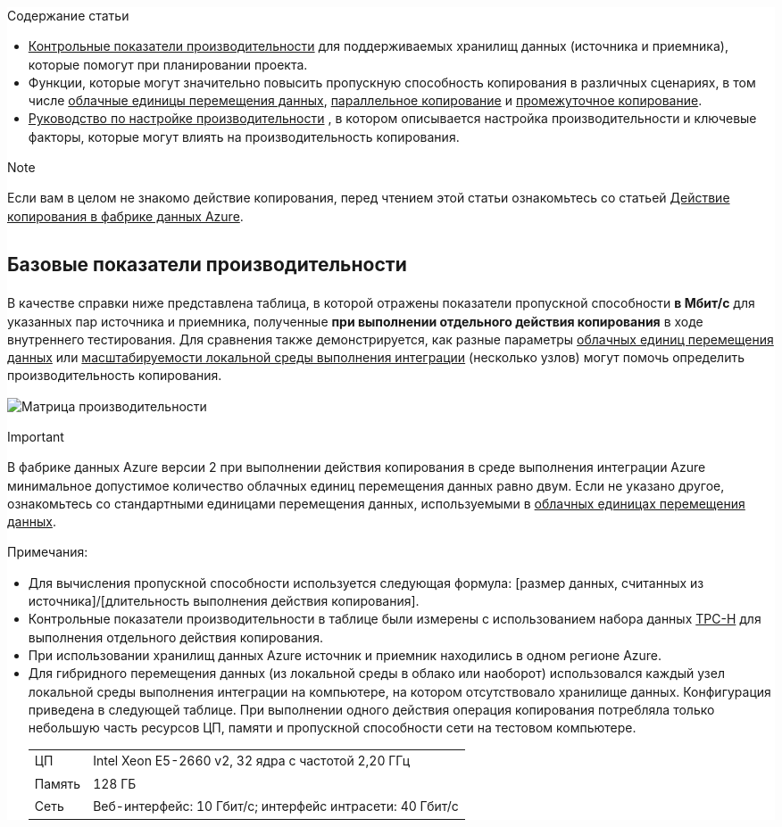 Содержание статьи

* [Контрольные показатели производительности](#performance-reference) для поддерживаемых хранилищ данных (источника и приемника), которые помогут при планировании проекта.
* Функции, которые могут значительно повысить пропускную способность копирования в различных сценариях, в том числе [облачные единицы перемещения данных](#cloud-data-movement-units), [параллельное копирование](#parallel-copy) и [промежуточное копирование](#staged-copy).
* [Руководство по настройке производительности](#performance-tuning-steps) , в котором описывается настройка производительности и ключевые факторы, которые могут влиять на производительность копирования.

> [!NOTE]
> Если вам в целом не знакомо действие копирования, перед чтением этой статьи ознакомьтесь со статьей [Действие копирования в фабрике данных Azure](copy-activity-overview.md).
>

## <a name="performance-reference"></a>Базовые показатели производительности

В качестве справки ниже представлена таблица, в которой отражены показатели пропускной способности **в Мбит/с** для указанных пар источника и приемника, полученные **при выполнении отдельного действия копирования** в ходе внутреннего тестирования. Для сравнения также демонстрируется, как разные параметры [облачных единиц перемещения данных](#cloud-data-movement-units) или [масштабируемости локальной среды выполнения интеграции](concepts-integration-runtime.md#self-hosted-integration-runtime) (несколько узлов) могут помочь определить производительность копирования.

![Матрица производительности](./media/copy-activity-performance/CopyPerfRef.png)

>[!IMPORTANT]
>В фабрике данных Azure версии 2 при выполнении действия копирования в среде выполнения интеграции Azure минимальное допустимое количество облачных единиц перемещения данных равно двум. Если не указано другое, ознакомьтесь со стандартными единицами перемещения данных, используемыми в [облачных единицах перемещения данных](#cloud-data-movement-units).

Примечания:

* Для вычисления пропускной способности используется следующая формула: [размер данных, считанных из источника]/[длительность выполнения действия копирования].
* Контрольные показатели производительности в таблице были измерены с использованием набора данных [TPC-H](http://www.tpc.org/tpch/) для выполнения отдельного действия копирования.
* При использовании хранилищ данных Azure источник и приемник находились в одном регионе Azure.
* Для гибридного перемещения данных (из локальной среды в облако или наоборот) использовался каждый узел локальной среды выполнения интеграции на компьютере, на котором отсутствовало хранилище данных. Конфигурация приведена в следующей таблице. При выполнении одного действия операция копирования потребляла только небольшую часть ресурсов ЦП, памяти и пропускной способности сети на тестовом компьютере.
    <table>
    <tr>
        <td>ЦП</td>
        <td>Intel Xeon E5-2660 v2, 32 ядра с частотой 2,20 ГГц</td>
    </tr>
    <tr>
        <td>Память</td>
        <td>128 ГБ</td>
    </tr>
    <tr>
        <td>Сеть</td>
        <td>Веб-интерфейс: 10 Гбит/с; интерфейс интрасети: 40 Гбит/с</td>
    </tr>
    </table>
